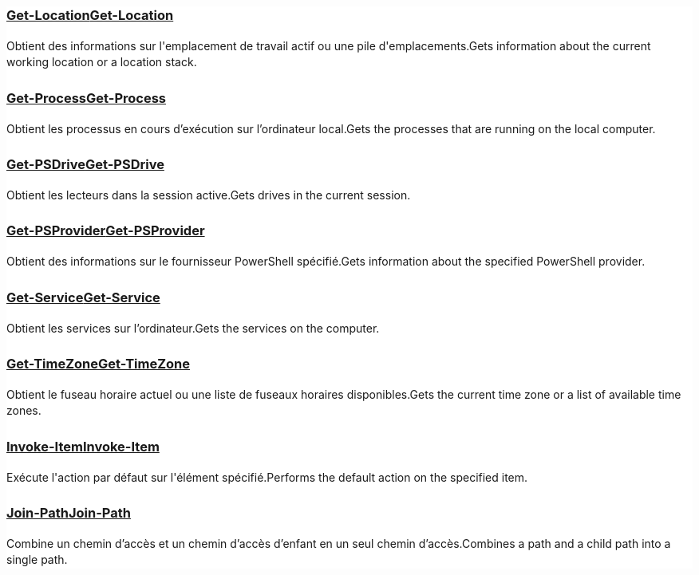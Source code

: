 ### [<span data-ttu-id="1af2f-142">Get-Location</span><span class="sxs-lookup"><span data-stu-id="1af2f-142">Get-Location</span></span>](Get-Location.md)
<span data-ttu-id="1af2f-143">Obtient des informations sur l'emplacement de travail actif ou une pile d'emplacements.</span><span class="sxs-lookup"><span data-stu-id="1af2f-143">Gets information about the current working location or a location stack.</span></span>

### [<span data-ttu-id="1af2f-144">Get-Process</span><span class="sxs-lookup"><span data-stu-id="1af2f-144">Get-Process</span></span>](Get-Process.md)
<span data-ttu-id="1af2f-145">Obtient les processus en cours d’exécution sur l’ordinateur local.</span><span class="sxs-lookup"><span data-stu-id="1af2f-145">Gets the processes that are running on the local computer.</span></span>

### [<span data-ttu-id="1af2f-146">Get-PSDrive</span><span class="sxs-lookup"><span data-stu-id="1af2f-146">Get-PSDrive</span></span>](Get-PSDrive.md)
<span data-ttu-id="1af2f-147">Obtient les lecteurs dans la session active.</span><span class="sxs-lookup"><span data-stu-id="1af2f-147">Gets drives in the current session.</span></span>

### [<span data-ttu-id="1af2f-148">Get-PSProvider</span><span class="sxs-lookup"><span data-stu-id="1af2f-148">Get-PSProvider</span></span>](Get-PSProvider.md)
<span data-ttu-id="1af2f-149">Obtient des informations sur le fournisseur PowerShell spécifié.</span><span class="sxs-lookup"><span data-stu-id="1af2f-149">Gets information about the specified PowerShell provider.</span></span>

### [<span data-ttu-id="1af2f-150">Get-Service</span><span class="sxs-lookup"><span data-stu-id="1af2f-150">Get-Service</span></span>](Get-Service.md)
<span data-ttu-id="1af2f-151">Obtient les services sur l’ordinateur.</span><span class="sxs-lookup"><span data-stu-id="1af2f-151">Gets the services on the computer.</span></span>

### [<span data-ttu-id="1af2f-152">Get-TimeZone</span><span class="sxs-lookup"><span data-stu-id="1af2f-152">Get-TimeZone</span></span>](Get-TimeZone.md)
<span data-ttu-id="1af2f-153">Obtient le fuseau horaire actuel ou une liste de fuseaux horaires disponibles.</span><span class="sxs-lookup"><span data-stu-id="1af2f-153">Gets the current time zone or a list of available time zones.</span></span>

### [<span data-ttu-id="1af2f-154">Invoke-Item</span><span class="sxs-lookup"><span data-stu-id="1af2f-154">Invoke-Item</span></span>](Invoke-Item.md)
<span data-ttu-id="1af2f-155">Exécute l'action par défaut sur l'élément spécifié.</span><span class="sxs-lookup"><span data-stu-id="1af2f-155">Performs the default action on the specified item.</span></span>

### [<span data-ttu-id="1af2f-156">Join-Path</span><span class="sxs-lookup"><span data-stu-id="1af2f-156">Join-Path</span></span>](Join-Path.md)
<span data-ttu-id="1af2f-157">Combine un chemin d’accès et un chemin d’accès d’enfant en un seul chemin d’accès.</span><span class="sxs-lookup"><span data-stu-id="1af2f-157">Combines a path and a child path into a single path.</span></span>
